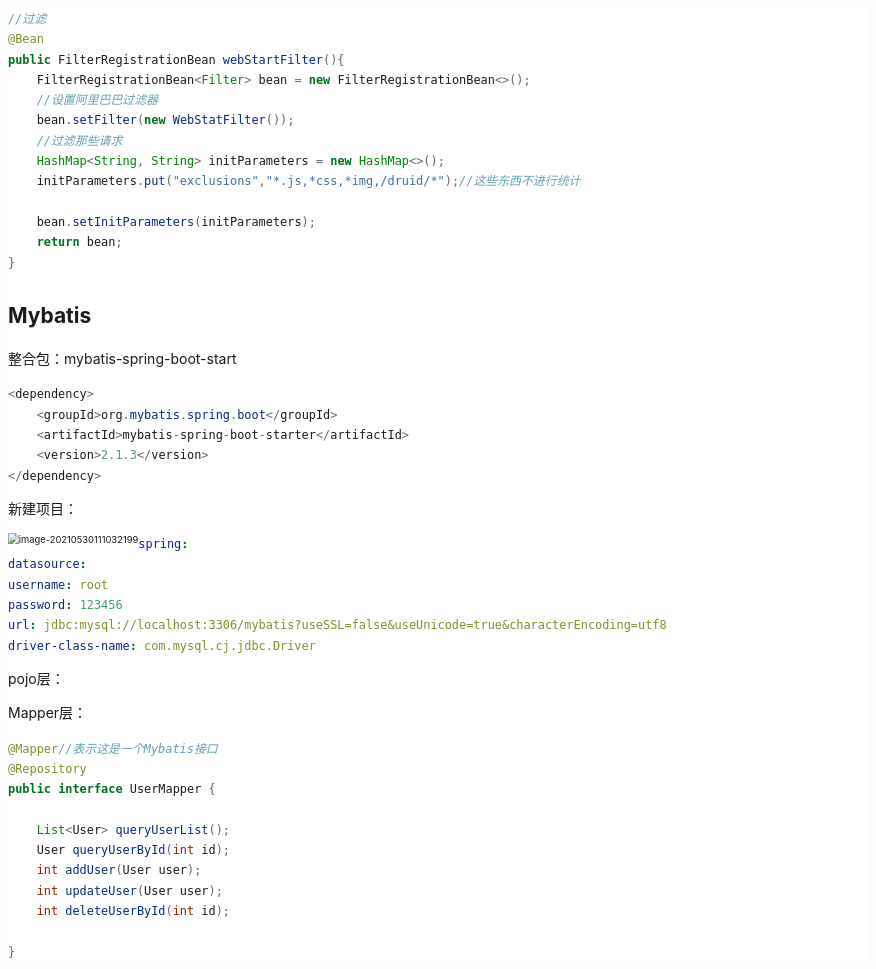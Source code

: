 ```java
//过滤
@Bean
public FilterRegistrationBean webStartFilter(){
    FilterRegistrationBean<Filter> bean = new FilterRegistrationBean<>();
    //设置阿里巴巴过滤器
    bean.setFilter(new WebStatFilter());
    //过滤那些请求
    HashMap<String, String> initParameters = new HashMap<>();
    initParameters.put("exclusions","*.js,*css,*img,/druid/*");//这些东西不进行统计

    bean.setInitParameters(initParameters);
    return bean;
}
```



## Mybatis

整合包：mybatis-spring-boot-start

```java
<dependency>
    <groupId>org.mybatis.spring.boot</groupId>
    <artifactId>mybatis-spring-boot-starter</artifactId>
    <version>2.1.3</version>
</dependency>
```



新建项目：

<img src="https://i.loli.net/2021/06/02/AUtpLcHErd1eNYM.png" alt="image-20210530111032199" style="zoom:67%;float:left" />



```yaml
spring:
datasource:
username: root
password: 123456
url: jdbc:mysql://localhost:3306/mybatis?useSSL=false&useUnicode=true&characterEncoding=utf8
driver-class-name: com.mysql.cj.jdbc.Driver
```



pojo层：

Mapper层：

```java
@Mapper//表示这是一个Mybatis接口
@Repository
public interface UserMapper {

    List<User> queryUserList();
    User queryUserById(int id);
    int addUser(User user);
    int updateUser(User user);
    int deleteUserById(int id);

}
```

